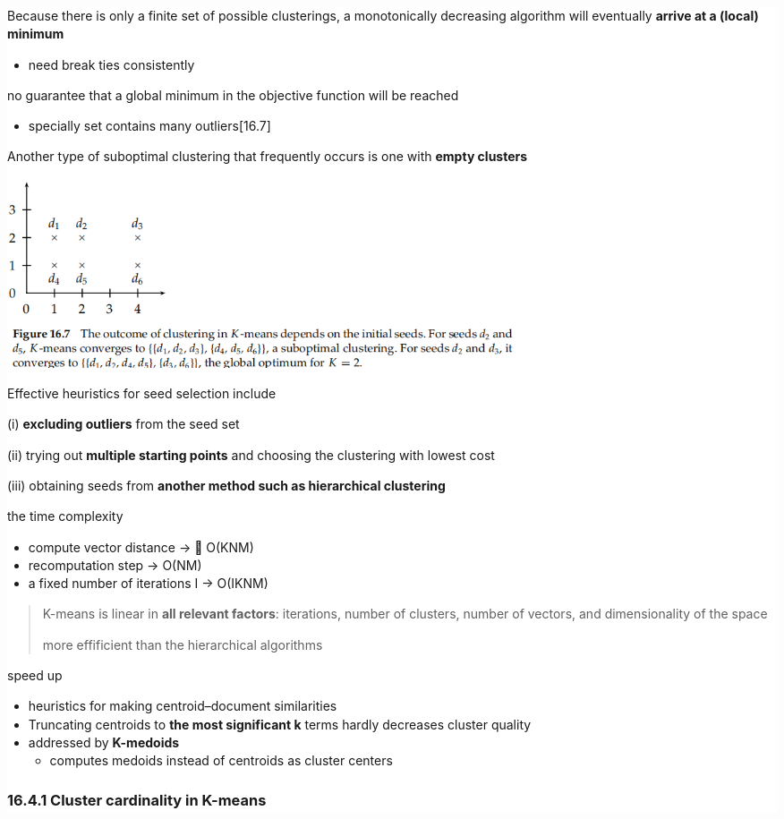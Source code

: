 Because there is only a finite set of possible clusterings, a monotonically decreasing algorithm will eventually **arrive at a (local) minimum**

* need break ties consistently

no guarantee that a global minimum in the objective function will be reached

* specially set contains many outliers$[16.7]$

Another type of suboptimal clustering that frequently occurs is one with **empty clusters**

![](assets/20221008_150529_image.png)

Effective heuristics for seed selection include

(i) **excluding outliers** from the seed set

(ii) trying out **multiple starting points** and choosing the clustering with lowest cost

(iii) obtaining seeds from **another method such as hierarchical clustering**

the time complexity

* compute vector distance ->  O(KNM)
* recomputation step -> O(NM)
* a fixed number of iterations I -> O(IKNM)

> K-means is linear in **all relevant factors**: iterations, number of clusters, number of vectors, and dimensionality of the space
>
> more effificient than the hierarchical algorithms

speed up

* heuristics for making centroid–document similarities
* Truncating centroids to **the most significant k** terms hardly decreases cluster quality
* addressed by **K-medoids**
  * computes medoids instead of centroids as cluster centers

### 16.4.1 Cluster cardinality in K-means
